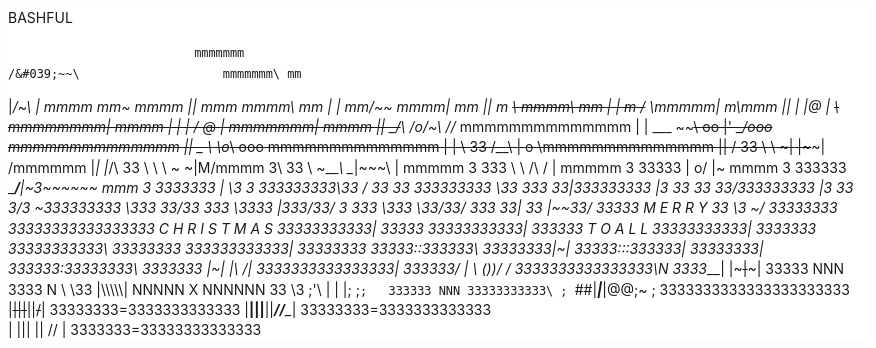 
  BASHFUL

                              mmmmmmm
    /&#039;~~\                    mmmmmmm\ mm
   |_/~\ |                  mmmm   mm~ mmmm
       |\|                 mmm      mmmm\ mm
       | |                 mm/~~      mmmm| mm
       |\|                 m       ~~\ mmmm\ mm
       | |                 m /~~      \mmmmm| m\mmm
       |\|                 | |@ | ~~\ mmmmmmmm| mmmm
       | |                 |  \/  @ | mmmmmmm| mmmm
       |\| _/~~\          /o/~\   \//_  mmmmmmmmmmmmmm
       | | \___ ~~~~\    oo |&#039;  \__/ooo  mmmmmmmmmmmmmm
       |\|     \_    \   \o_\       ooo  mmmmmmmmmmmmmm
       | |       \    33  /__\   |   o   \mmmmmmmmmmmmmm
       |\|       /     33 \ \ ~~~|      |~~~~~~| /mmmmmm
       |_|       |_/\  33  \ \   \     ~        ~|M/mmmm
                    3\ 33   \ ~___\    \__|~\~~\ | mmmmm
                    3  333   \ \  /\        /    | mmmmm
                    3  33333 |  o/             |~   mmmm
                    3  333333 \____/__|~3~~~~~~      mmm
                    3  3333333      |   \3
                    3  333333333\33 /   33
                    33 333333333 \33    333
                     33|333333333 |3   33 33
                     33/333333333 |3  33 3/3
                       ~333333333 \333 33/33
                         333 \3333 |333/33/ 3
                          333 \333 \33/33/ 333
                            33| 33 |~~33/ 33333
   M E R R Y                  33 \3 \~/ 33333333
                               33333333333333333
       C H R I S T M A S       33333333333| 33333
                               33333333333| 333333
              T O   A L L      33333333333| 3333333
                               33333333333\ 33333333
                               333333333333| 33333333
                               33333::333333\ 33333333|~|
                               33333:::333333| 33333333\|
                               333333:33333333\ 3333333 |~|
         |\       /|           3333333333333333| 333333\/ |
         \  \())/  /            3333333333333333\N 3333___|
        |~~~~~|~~~~~|            33333 NNN 3333 N \ \33
        |\\\\\\\\\\\|            NNNNN  X  NNNNNN 33 \3
  ;&#039;\   |     |     |;    ;`;   333333 NNN 33333333333\
   ; `##|_____|_____|@@;~ ;    3333333333333333333333
  |~~~~|||~~~~||~~~~~~/~~~~~~|  33333333=3333333333333
  |____|||____||_____//______|  33333333=3333333333333\
  |    |||    ||     //      |   3333333=33333333333333